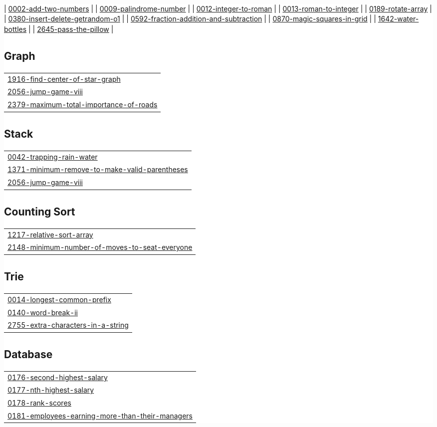 | [0002-add-two-numbers](https://github.com/dohyun96305/Coding_LeetCode/tree/master/0002-add-two-numbers) |
| [0009-palindrome-number](https://github.com/dohyun96305/Coding_LeetCode/tree/master/0009-palindrome-number) |
| [0012-integer-to-roman](https://github.com/dohyun96305/Coding_LeetCode/tree/master/0012-integer-to-roman) |
| [0013-roman-to-integer](https://github.com/dohyun96305/Coding_LeetCode/tree/master/0013-roman-to-integer) |
| [0189-rotate-array](https://github.com/dohyun96305/Coding_LeetCode/tree/master/0189-rotate-array) |
| [0380-insert-delete-getrandom-o1](https://github.com/dohyun96305/Coding_LeetCode/tree/master/0380-insert-delete-getrandom-o1) |
| [0592-fraction-addition-and-subtraction](https://github.com/dohyun96305/Coding_LeetCode/tree/master/0592-fraction-addition-and-subtraction) |
| [0870-magic-squares-in-grid](https://github.com/dohyun96305/Coding_LeetCode/tree/master/0870-magic-squares-in-grid) |
| [1642-water-bottles](https://github.com/dohyun96305/Coding_LeetCode/tree/master/1642-water-bottles) |
| [2645-pass-the-pillow](https://github.com/dohyun96305/Coding_LeetCode/tree/master/2645-pass-the-pillow) |
## Graph
|  |
| ------- |
| [1916-find-center-of-star-graph](https://github.com/dohyun96305/Coding_LeetCode/tree/master/1916-find-center-of-star-graph) |
| [2056-jump-game-viii](https://github.com/dohyun96305/Coding_LeetCode/tree/master/2056-jump-game-viii) |
| [2379-maximum-total-importance-of-roads](https://github.com/dohyun96305/Coding_LeetCode/tree/master/2379-maximum-total-importance-of-roads) |
## Stack
|  |
| ------- |
| [0042-trapping-rain-water](https://github.com/dohyun96305/Coding_LeetCode/tree/master/0042-trapping-rain-water) |
| [1371-minimum-remove-to-make-valid-parentheses](https://github.com/dohyun96305/Coding_LeetCode/tree/master/1371-minimum-remove-to-make-valid-parentheses) |
| [2056-jump-game-viii](https://github.com/dohyun96305/Coding_LeetCode/tree/master/2056-jump-game-viii) |
## Counting Sort
|  |
| ------- |
| [1217-relative-sort-array](https://github.com/dohyun96305/Coding_LeetCode/tree/master/1217-relative-sort-array) |
| [2148-minimum-number-of-moves-to-seat-everyone](https://github.com/dohyun96305/Coding_LeetCode/tree/master/2148-minimum-number-of-moves-to-seat-everyone) |
## Trie
|  |
| ------- |
| [0014-longest-common-prefix](https://github.com/dohyun96305/Coding_LeetCode/tree/master/0014-longest-common-prefix) |
| [0140-word-break-ii](https://github.com/dohyun96305/Coding_LeetCode/tree/master/0140-word-break-ii) |
| [2755-extra-characters-in-a-string](https://github.com/dohyun96305/Coding_LeetCode/tree/master/2755-extra-characters-in-a-string) |
## Database
|  |
| ------- |
| [0176-second-highest-salary](https://github.com/dohyun96305/Coding_LeetCode/tree/master/0176-second-highest-salary) |
| [0177-nth-highest-salary](https://github.com/dohyun96305/Coding_LeetCode/tree/master/0177-nth-highest-salary) |
| [0178-rank-scores](https://github.com/dohyun96305/Coding_LeetCode/tree/master/0178-rank-scores) |
| [0181-employees-earning-more-than-their-managers](https://github.com/dohyun96305/Coding_LeetCode/tree/master/0181-employees-earning-more-than-their-managers) |